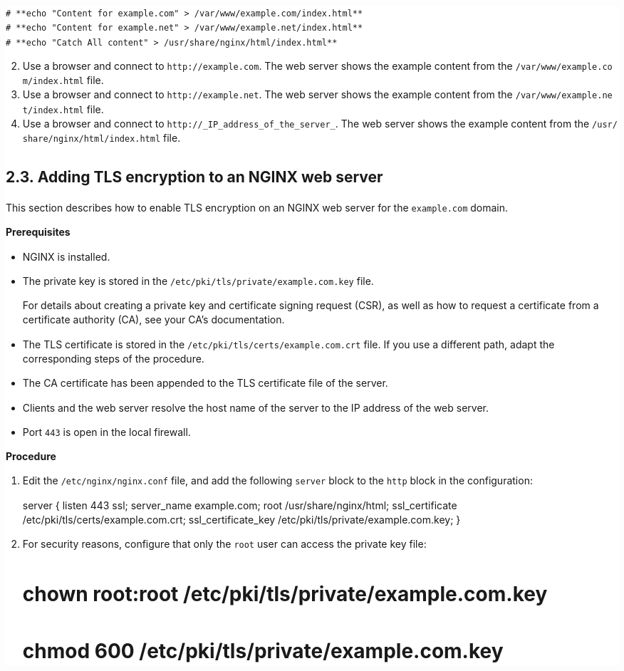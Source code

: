     # **echo "Content for example.com" > /var/www/example.com/index.html**
    # **echo "Content for example.net" > /var/www/example.net/index.html**
    # **echo "Catch All content" > /usr/share/nginx/html/index.html**
    
2. Use a browser and connect to `http://example.com`. The web server shows the example content from the `/var/www/example.com/index.html` file.
3. Use a browser and connect to `http://example.net`. The web server shows the example content from the `/var/www/example.net/index.html` file.
4. Use a browser and connect to `http://_IP_address_of_the_server_`. The web server shows the example content from the `/usr/share/nginx/html/index.html` file.

## 2.3. Adding TLS encryption to an NGINX web server

This section describes how to enable TLS encryption on an NGINX web server for the `example.com` domain.

**Prerequisites**

- NGINX is installed.
- The private key is stored in the `/etc/pki/tls/private/example.com.key` file.
    
    For details about creating a private key and certificate signing request (CSR), as well as how to request a certificate from a certificate authority (CA), see your CA’s documentation.
    
- The TLS certificate is stored in the `/etc/pki/tls/certs/example.com.crt` file. If you use a different path, adapt the corresponding steps of the procedure.
- The CA certificate has been appended to the TLS certificate file of the server.
- Clients and the web server resolve the host name of the server to the IP address of the web server.
- Port `443` is open in the local firewall.

**Procedure**

1. Edit the `/etc/nginx/nginx.conf` file, and add the following `server` block to the `http` block in the configuration:
    
    server {
        listen              443 ssl;
        server_name         example.com;
        root                /usr/share/nginx/html;
        ssl_certificate     /etc/pki/tls/certs/example.com.crt;
        ssl_certificate_key /etc/pki/tls/private/example.com.key;
    }
    
2. For security reasons, configure that only the `root` user can access the private key file:
    
    # **chown root:root /etc/pki/tls/private/example.com.key**
    # **chmod 600 /etc/pki/tls/private/example.com.key**
    